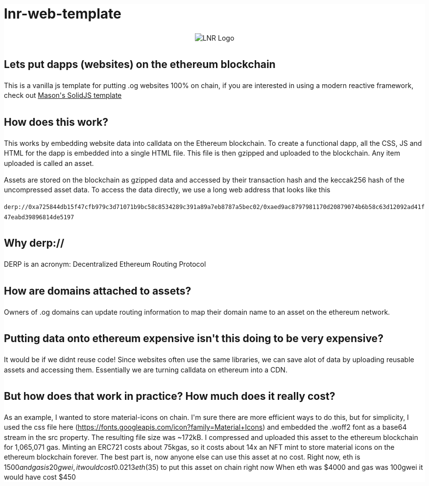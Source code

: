# lnr-web-template
<p align="center">
  <img src="https://github.com/Linagee-Name-Registrar/Brand-Kit/blob/main/icon/svg/lnr_icon_box.svg" alt="LNR Logo" width=33% height=33%>
</p>

## Lets put dapps (websites) on the ethereum blockchain
This is a vanilla js template for putting .og websites 100% on chain, if you are interested in using a modern reactive framework, check out [Mason's SolidJS template](https://github.com/mkeresty/lnr-web-template/tree/v2)

## How does this work?
This works by embedding website data into calldata on the Ethereum blockchain. To create a functional dapp, all the CSS, JS and HTML for the dapp is embedded into a single HTML file. This file is then gzipped and uploaded to the blockchain. Any item uploaded is called an asset.

Assets are stored on the blockchain as gzipped data and accessed by their transaction hash and the keccak256 hash of the uncompressed asset data.  To access the data directly, we use a long web address that looks like this
```
derp://0xa725844db15f47cfb979c3d71071b9bc58c8534289c391a89a7eb8787a5bec02/0xaed9ac8797981170d20879074b6b58c63d12092ad41f47eabd39896814de5197
```
## Why derp://
DERP is an acronym: Decentralized Ethereum Routing Protocol

## How are domains attached to assets?
Owners of .og domains can update routing information to map their domain name to an asset on the ethereum network. 

## Putting data onto ethereum expensive isn't this doing to be very expensive?
It would be if we didnt reuse code!  Since websites often use the same libraries, we can save alot of data by uploading reusable assets and accessing them.  Essentially we are turning calldata on ethereum into a CDN. 

## But how does that work in practice?  How much does it really cost?
As an example, I wanted to store material-icons on chain.  I'm sure there are more efficient ways to do this, but for simplicity, I used the css file here (https://fonts.googleapis.com/icon?family=Material+Icons) and embedded the .woff2 font as a base64 stream in the src property. The resulting file size was ~172kB. I compressed and uploaded this asset to the ethereum blockchain for 1,065,071 gas. Minting an ERC721 costs about 75kgas, so it costs about 14x an NFT mint to store material icons on the ethereum blockchain forever. The best part is, now anyone else can use this asset at no cost.
Right now, eth is $1500 and gas is 20gwei, it would cost 0.0213 eth ($35) to put this asset on chain right now
When eth was $4000 and gas was 100gwei it would have cost $450
